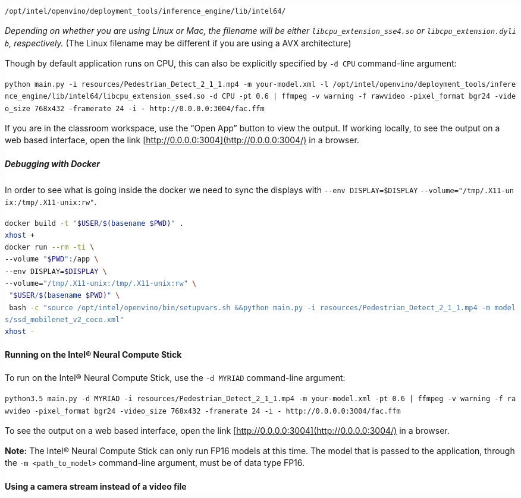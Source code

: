 ```
/opt/intel/openvino/deployment_tools/inference_engine/lib/intel64/
```

*Depending on whether you are using Linux or Mac, the filename will be either `libcpu_extension_sse4.so` or `libcpu_extension.dylib`, respectively.* (The Linux filename may be different if you are using a AVX architecture)

Though by default application runs on CPU, this can also be explicitly specified by ```-d CPU``` command-line argument:

```
python main.py -i resources/Pedestrian_Detect_2_1_1.mp4 -m your-model.xml -l /opt/intel/openvino/deployment_tools/inference_engine/lib/intel64/libcpu_extension_sse4.so -d CPU -pt 0.6 | ffmpeg -v warning -f rawvideo -pixel_format bgr24 -video_size 768x432 -framerate 24 -i - http://0.0.0.0:3004/fac.ffm
```
If you are in the classroom workspace, use the “Open App” button to view the output. If working locally, to see the output on a web based interface, open the link [http://0.0.0.0:3004](http://0.0.0.0:3004/) in a browser.

##### Debugging with Docker
In order to see what is going inside the docker we need to sync the displays with `--env DISPLAY=$DISPLAY` `--volume="/tmp/.X11-unix:/tmp/.X11-unix:rw"`.

```bash
docker build -t "$USER/$(basename $PWD)" .
xhost +
docker run --rm -ti \
--volume "$PWD":/app \
--env DISPLAY=$DISPLAY \
--volume="/tmp/.X11-unix:/tmp/.X11-unix:rw" \
 "$USER/$(basename $PWD)" \
 bash -c "source /opt/intel/openvino/bin/setupvars.sh &&python main.py -i resources/Pedestrian_Detect_2_1_1.mp4 -m models/ssd_mobilenet_v2_coco.xml"
xhost -
```

#### Running on the Intel® Neural Compute Stick

To run on the Intel® Neural Compute Stick, use the ```-d MYRIAD``` command-line argument:

```
python3.5 main.py -d MYRIAD -i resources/Pedestrian_Detect_2_1_1.mp4 -m your-model.xml -pt 0.6 | ffmpeg -v warning -f rawvideo -pixel_format bgr24 -video_size 768x432 -framerate 24 -i - http://0.0.0.0:3004/fac.ffm
```

To see the output on a web based interface, open the link [http://0.0.0.0:3004](http://0.0.0.0:3004/) in a browser.

**Note:** The Intel® Neural Compute Stick can only run FP16 models at this time. The model that is passed to the application, through the `-m <path_to_model>` command-line argument, must be of data type FP16.

#### Using a camera stream instead of a video file
